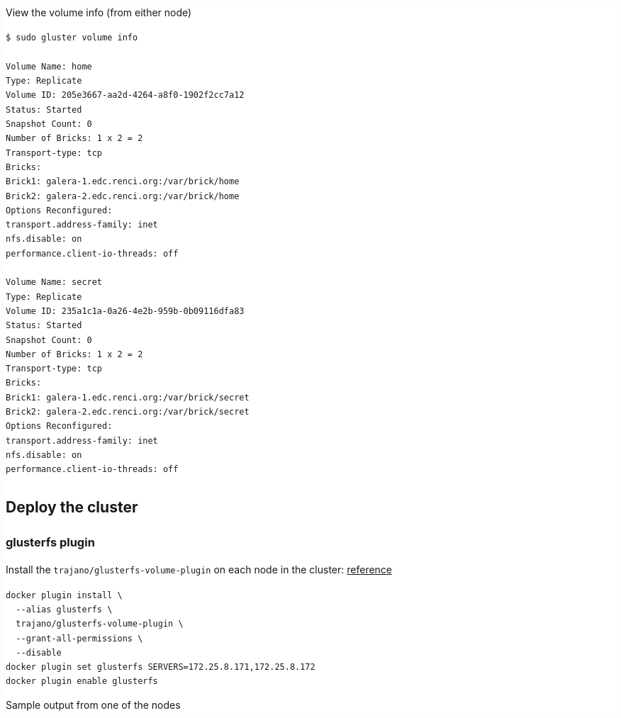 View the volume info (from either node)

```console
$ sudo gluster volume info

Volume Name: home
Type: Replicate
Volume ID: 205e3667-aa2d-4264-a8f0-1902f2cc7a12
Status: Started
Snapshot Count: 0
Number of Bricks: 1 x 2 = 2
Transport-type: tcp
Bricks:
Brick1: galera-1.edc.renci.org:/var/brick/home
Brick2: galera-2.edc.renci.org:/var/brick/home
Options Reconfigured:
transport.address-family: inet
nfs.disable: on
performance.client-io-threads: off

Volume Name: secret
Type: Replicate
Volume ID: 235a1c1a-0a26-4e2b-959b-0b09116dfa83
Status: Started
Snapshot Count: 0
Number of Bricks: 1 x 2 = 2
Transport-type: tcp
Bricks:
Brick1: galera-1.edc.renci.org:/var/brick/secret
Brick2: galera-2.edc.renci.org:/var/brick/secret
Options Reconfigured:
transport.address-family: inet
nfs.disable: on
performance.client-io-threads: off
```

## Deploy the cluster

### glusterfs plugin

Install the `trajano/glusterfs-volume-plugin` on each node in the cluster: [reference](https://github.com/trajano/docker-volume-plugins)

```
docker plugin install \
  --alias glusterfs \
  trajano/glusterfs-volume-plugin \
  --grant-all-permissions \
  --disable
docker plugin set glusterfs SERVERS=172.25.8.171,172.25.8.172
docker plugin enable glusterfs
```
Sample output from one of the nodes
